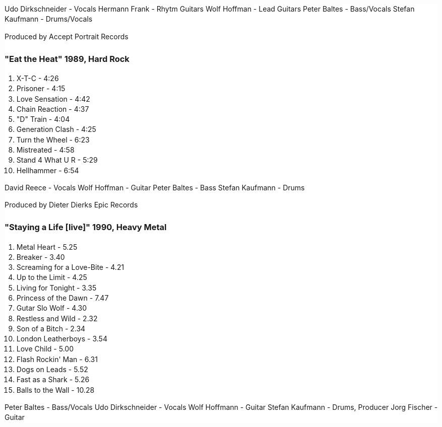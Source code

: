 
Udo Dirkschneider - Vocals
Hermann Frank - Rhytm Guitars
Wolf Hoffman - Lead Guitars
Peter Baltes - Bass/Vocals
Stefan Kaufmann - Drums/Vocals


Produced by Accept
Portrait Records

### "Eat the Heat" 1989, Hard Rock

1. X-T-C - 4:26 
2. Prisoner - 4:15 
3. Love Sensation - 4:42 
4. Chain Reaction - 4:37 
5. "D" Train - 4:04 
6. Generation Clash - 4:25 
7. Turn the Wheel - 6:23 
8. Mistreated - 4:58 
9. Stand 4 What U R - 5:29 
10. Hellhammer - 6:54 

David Reece - Vocals
Wolf Hoffman - Guitar
Peter Baltes - Bass
Stefan Kaufmann - Drums

Produced by Dieter Dierks
Epic Records

### "Staying a Life [live]" 1990, Heavy Metal

1. Metal Heart - 5.25
2. Breaker - 3.40
3. Screaming for a Love-Bite - 4.21
4. Up to the Limit - 4.25
5. Living for Tonight - 3.35
6. Princess of the Dawn - 7.47
7. Gutar Slo Wolf - 4.30
8. Restless and Wild - 2.32
9. Son of a Bitch - 2.34
10. London Leatherboys - 3.54
11. Love Child - 5.00
12. Flash Rockin' Man - 6.31
13. Dogs on Leads - 5.52
14. Fast as a Shark - 5.26
15. Balls to the Wall - 10.28 

Peter Baltes - Bass/Vocals
Udo Dirkschneider - Vocals
Wolf Hoffmann - Guitar
Stefan Kaufmann - Drums, Producer 
Jorg Fischer - Guitar
